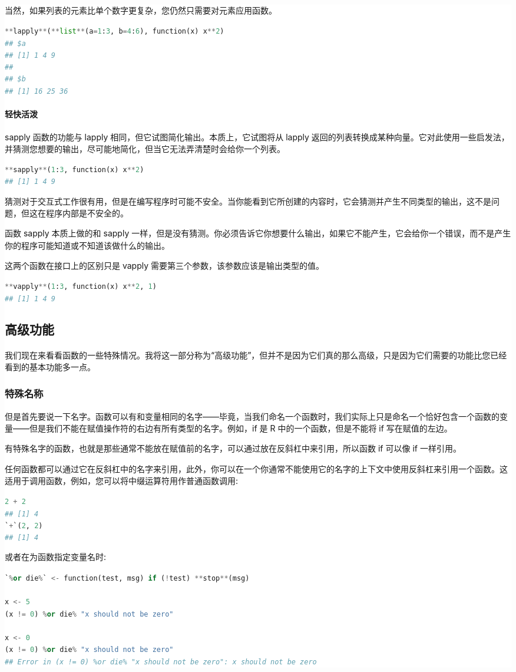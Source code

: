 当然，如果列表的元素比单个数字更复杂，您仍然只需要对元素应用函数。

```py
**lapply**(**list**(a=1:3, b=4:6), function(x) x**2)
## $a
## [1] 1 4 9
##
## $b
## [1] 16 25 36
```

#### 轻快活泼

sapply 函数的功能与 lapply 相同，但它试图简化输出。本质上，它试图将从 lapply 返回的列表转换成某种向量。它对此使用一些启发法，并猜测您想要的输出，尽可能地简化，但当它无法弄清楚时会给你一个列表。

```py
**sapply**(1:3, function(x) x**2)
## [1] 1 4 9
```

猜测对于交互式工作很有用，但是在编写程序时可能不安全。当你能看到它所创建的内容时，它会猜测并产生不同类型的输出，这不是问题，但这在程序内部是不安全的。

函数 sapply 本质上做的和 sapply 一样，但是没有猜测。你必须告诉它你想要什么输出，如果它不能产生，它会给你一个错误，而不是产生你的程序可能知道或不知道该做什么的输出。

这两个函数在接口上的区别只是 vapply 需要第三个参数，该参数应该是输出类型的值。

```py
**vapply**(1:3, function(x) x**2, 1)
## [1] 1 4 9
```

## 高级功能

我们现在来看看函数的一些特殊情况。我将这一部分称为“高级功能”，但并不是因为它们真的那么高级，只是因为它们需要的功能比您已经看到的基本功能多一点。

### 特殊名称

但是首先要说一下名字。函数可以有和变量相同的名字——毕竟，当我们命名一个函数时，我们实际上只是命名一个恰好包含一个函数的变量——但是我们不能在赋值操作符的右边有所有类型的名字。例如，if 是 R 中的一个函数，但是不能将 if 写在赋值的左边。

有特殊名字的函数，也就是那些通常不能放在赋值前的名字，可以通过放在反斜杠中来引用，所以函数 if 可以像 if 一样引用。

任何函数都可以通过它在反斜杠中的名字来引用，此外，你可以在一个你通常不能使用它的名字的上下文中使用反斜杠来引用一个函数。这适用于调用函数，例如，您可以将中缀运算符用作普通函数调用:

```py
2 + 2
## [1] 4
`+`(2, 2)
## [1] 4
```

或者在为函数指定变量名时:

```py
`%or die%` <- function(test, msg) if (!test) **stop**(msg)

x <- 5
(x != 0) %or die% "x should not be zero"

x <- 0
(x != 0) %or die% "x should not be zero"
## Error in (x != 0) %or die% "x should not be zero": x should not be zero
```
